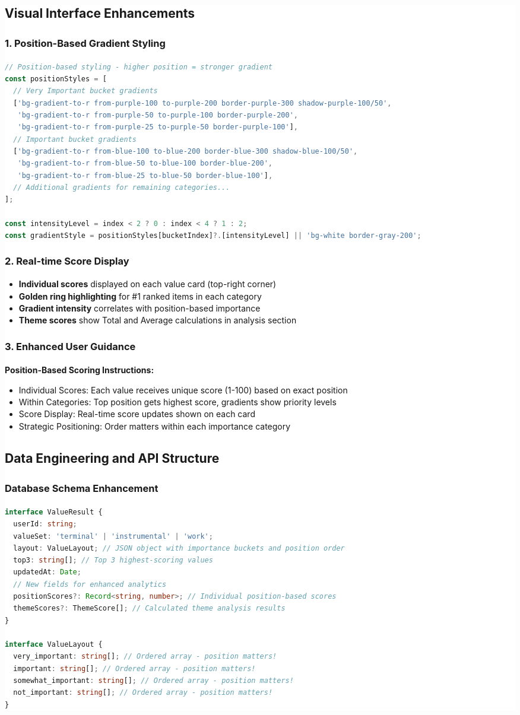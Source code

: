 ## Visual Interface Enhancements

### 1. Position-Based Gradient Styling

```typescript
// Position-based styling - higher position = stronger gradient
const positionStyles = [
  // Very Important bucket gradients
  ['bg-gradient-to-r from-purple-100 to-purple-200 border-purple-300 shadow-purple-100/50',
   'bg-gradient-to-r from-purple-50 to-purple-100 border-purple-200',
   'bg-gradient-to-r from-purple-25 to-purple-50 border-purple-100'],
  // Important bucket gradients
  ['bg-gradient-to-r from-blue-100 to-blue-200 border-blue-300 shadow-blue-100/50',
   'bg-gradient-to-r from-blue-50 to-blue-100 border-blue-200',
   'bg-gradient-to-r from-blue-25 to-blue-50 border-blue-100'],
  // Additional gradients for remaining categories...
];

const intensityLevel = index < 2 ? 0 : index < 4 ? 1 : 2;
const gradientStyle = positionStyles[bucketIndex]?.[intensityLevel] || 'bg-white border-gray-200';
```

### 2. Real-time Score Display

- **Individual scores** displayed on each value card (top-right corner)
- **Golden ring highlighting** for #1 ranked items in each category
- **Gradient intensity** correlates with position-based importance
- **Theme scores** show Total and Average calculations in analysis section

### 3. Enhanced User Guidance

**Position-Based Scoring Instructions:**
- Individual Scores: Each value receives unique score (1-100) based on exact position
- Within Categories: Top position gets highest score, gradients show priority levels
- Score Display: Real-time score updates shown on each card
- Strategic Positioning: Order matters within each importance category

## Data Engineering and API Structure

### Database Schema Enhancement
```typescript
interface ValueResult {
  userId: string;
  valueSet: 'terminal' | 'instrumental' | 'work';
  layout: ValueLayout; // JSON object with importance buckets and position order
  top3: string[]; // Top 3 highest-scoring values
  updatedAt: Date;
  // New fields for enhanced analytics
  positionScores?: Record<string, number>; // Individual position-based scores
  themeScores?: ThemeScore[]; // Calculated theme analysis results
}

interface ValueLayout {
  very_important: string[]; // Ordered array - position matters!
  important: string[]; // Ordered array - position matters!
  somewhat_important: string[]; // Ordered array - position matters!
  not_important: string[]; // Ordered array - position matters!
}
```
